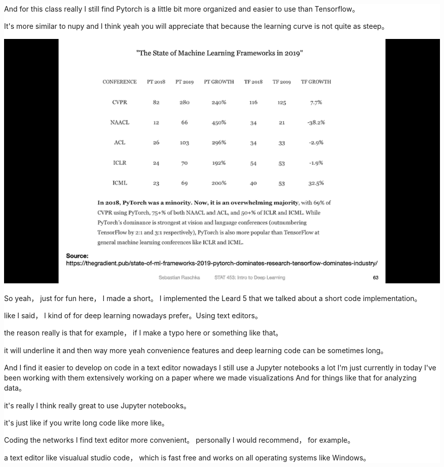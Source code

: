  And for this class really I still find Pytorch is a little bit more organized and easier to use than Tensorflow。

 It's more similar to nupy and I think yeah you will appreciate that because the learning curve is not quite as steep。



![](img/d6ac347be1187ec863956beee49c53c0_1.png)

So yeah， just for fun here， I made a short。 I implemented the Leard 5 that we talked about a short code implementation。

 like I said， I kind of for deep learning nowadays prefer。Using text editors。

 the reason really is that for example， if I make a typo here or something like that。

 it will underline it and then way more yeah convenience features and deep learning code can be sometimes long。

 And I find it easier to develop on code in a text editor nowadays I still use a Jupyter notebooks a lot I'm just currently in today I've been working with them extensively working on a paper where we made visualizations And for things like that for analyzing data。

 it's really I think really great to use Jupyter notebooks。

 it's just like if you write long code like more like。

Coding the networks I find text editor more convenient。 personally I would recommend， for example。

 a text editor like visualual studio code， which is fast free and works on all operating systems like Windows。

